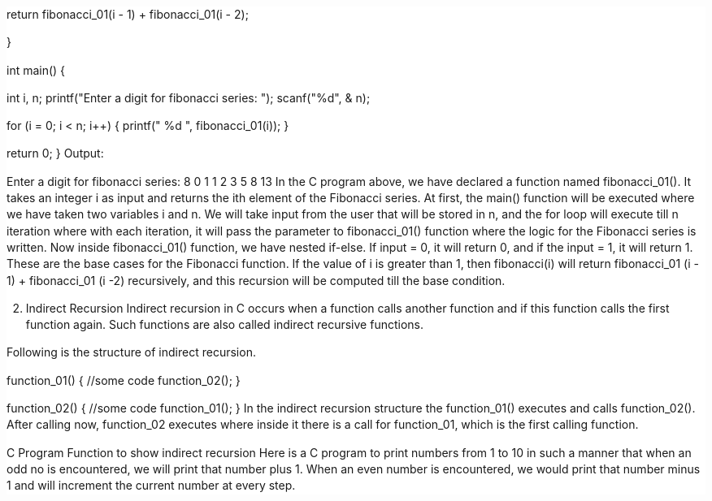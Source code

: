  return fibonacci_01(i - 1) + fibonacci_01(i - 2);

}

int main() {

  int i, n;
  printf("Enter a digit for fibonacci series: ");
  scanf("%d", & n);

  for (i = 0; i < n; i++) {
    printf(" %d ", fibonacci_01(i));
  }

  return 0;
}
Output:

Enter a digit for fibonacci series: 8
  0  1  1  2  3  5  8  13
In the C program above, we have declared a function named fibonacci_01(). It takes an integer i as input and returns the ith element of the Fibonacci series. At first, the main() function will be executed where we have taken two variables i and n. We will take input from the user that will be stored in n, and the for loop will execute till n iteration where with each iteration, it will pass the parameter to fibonacci_01() function where the logic for the Fibonacci series is written. Now inside fibonacci_01() function, we have nested if-else. If input = 0, it will return 0, and if the input = 1, it will return 1. These are the base cases for the Fibonacci function. If the value of i is greater than 1, then fibonacci(i) will return fibonacci_01 (i - 1) + fibonacci_01 (i -2) recursively, and this recursion will be computed till the base condition.

2. Indirect Recursion
Indirect recursion in C occurs when a function calls another function and if this function calls the first function again. Such functions are also called indirect recursive functions.

Following is the structure of indirect recursion.

function_01()
{
    //some code
    function_02();
}

function_02()
{
    //some code
   function_01();
}
In the indirect recursion structure the function_01() executes and calls function_02(). After calling now, function_02 executes where inside it there is a call for function_01, which is the first calling function.

C Program Function to show indirect recursion
Here is a C program to print numbers from 1 to 10 in such a manner that when an odd no is encountered, we will print that number plus 1. When an even number is encountered, we would print that number minus 1 and will increment the current number at every step.
